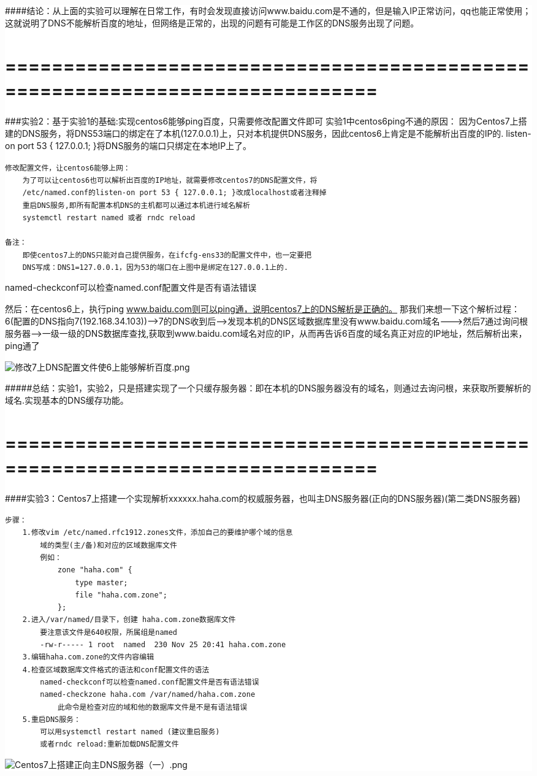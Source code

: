 


####结论：从上面的实验可以理解在日常工作，有时会发现直接访问www.baidu.com是不通的，但是输入IP正常访问，qq也能正常使用；这就说明了DNS不能解析百度的地址，但网络是正常的，出现的问题有可能是工作区的DNS服务出现了问题。

=============================================================================
=============================================================================


###实验2：基于实验1的基础:实现centos6能够ping百度，只需要修改配置文件即可
    实验1中centos6ping不通的原因：
        因为Centos7上搭建的DNS服务，将DNS53端口的绑定在了本机(127.0.0.1)上，只对本机提供DNS服务，因此centos6上肯定是不能解析出百度的IP的.
        listen-on port 53 { 127.0.0.1; }将DNS服务的端口只绑定在本地IP上了。

    修改配置文件，让centos6能够上网：
        为了可以让centos6也可以解析出百度的IP地址，就需要修改centos7的DNS配置文件，将
        /etc/named.conf的listen-on port 53 { 127.0.0.1; }改成localhost或者注释掉
        重启DNS服务,即所有配置本机DNS的主机都可以通过本机进行域名解析 
        systemctl restart named 或者 rndc reload

    备注：
        即使centos7上的DNS只能对自己提供服务，在ifcfg-ens33的配置文件中，也一定要把
        DNS写成：DNS1=127.0.0.1，因为53的端口在上图中是绑定在127.0.0.1上的.



named-checkconf可以检查named.conf配置文件是否有语法错误

然后：在centos6上，执行ping www.baidu.com则可以ping通，说明centos7上的DNS解析是正确的。
那我们来想一下这个解析过程：
        6(配置的DNS指向7(192.168.34.103))-->7的DNS收到后-->发现本机的DNS区域数据库里没有www.baidu.com域名--->然后7通过询问根服务器-->一级一级的DNS数据库查找,获取到www.baidu.com域名对应的IP，从而再告诉6百度的域名真正对应的IP地址，然后解析出来，ping通了

![修改7上DNS配置文件使6上能够解析百度.png](https://upload-images.jianshu.io/upload_images/8783576-fb104d8d5c2da03f.png?imageMogr2/auto-orient/strip%7CimageView2/2/w/1240)


#####总结：实验1，实验2，只是搭建实现了一个只缓存服务器：即在本机的DNS服务器没有的域名，则通过去询问根，来获取所要解析的域名.实现基本的DNS缓存功能。



=============================================================================
=============================================================================


####实验3：Centos7上搭建一个实现解析xxxxxx.haha.com的权威服务器，也叫主DNS服务器(正向的DNS服务器)(第二类DNS服务器)

    步骤：
        1.修改vim /etc/named.rfc1912.zones文件，添加自己的要维护哪个域的信息
            域的类型(主/备)和对应的区域数据库文件
            例如：
                zone "haha.com" {
                    type master;
                    file "haha.com.zone";
                };
        2.进入/var/named/目录下，创建 haha.com.zone数据库文件
            要注意该文件是640权限，所属组是named
            -rw-r----- 1 root  named  230 Nov 25 20:41 haha.com.zone
        3.编辑haha.com.zone的文件内容编辑
        4.检查区域数据库文件格式的语法和conf配置文件的语法
            named-checkconf可以检查named.conf配置文件是否有语法错误
            named-checkzone haha.com /var/named/haha.com.zone
                此命令是检查对应的域和他的数据库文件是不是有语法错误
        5.重启DNS服务：
            可以用systemctl restart named (建议重启服务)
            或者rndc reload:重新加载DNS配置文件
![Centos7上搭建正向主DNS服务器（一）.png](https://upload-images.jianshu.io/upload_images/8783576-0d5392da858232aa.png?imageMogr2/auto-orient/strip%7CimageView2/2/w/1240)
